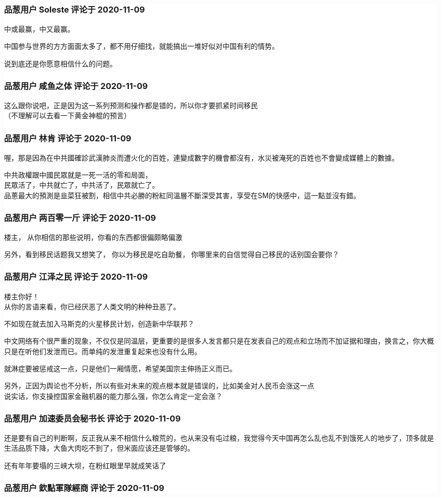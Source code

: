 ### 品葱用户 **Soleste** 评论于 2020-11-09
        
中或最赢，中又最赢。  
  
中国参与世界的方方面面太多了，都不用仔细找，就能搞出一堆好似对中国有利的情势。  
  
说到底还是你愿意相信什么的问题。
        
                

### 品葱用户 **咸鱼之体** 评论于 2020-11-09
        
这么跟你说吧，正是因为这一系列预测和操作都是错的，所以你才要抓紧时间移民  
（不理解可以去看一下黄金神棍的预言）
        
                

### 品葱用户 **林肯** 评论于 2020-11-09
        
喔，那是因為在中共國確診武漢肺炎而遭火化的百姓，連變成數字的機會都沒有，水災被淹死的百姓也不會變成媒體上的數據。  
  
中共政權跟中國民眾就是一死一活的零和局面，  
民眾活了，中共就亡了，中共活了，民眾就亡了。  
品蔥最大的預測是韭菜狂被割，相信中共必勝的粉紅同溫層不斷深受其害，享受在SM的快感中，這一點並沒有錯。
        
                

### 品葱用户 **两百零一斤** 评论于 2020-11-09
        
楼主， 从你相信的那些说明，你看的东西都很偏颇略偏激  
  
另外，看到移民话题我又想笑了， 你以为移民是吃自助餐， 你哪里来的自信觉得自己移民的话别国会要你？
        
                

### 品葱用户 **江泽之民** 评论于 2020-11-09
        
楼主你好！  
从你的言语来看，你已经厌恶了人类文明的种种丑恶了。  
  
不如现在就去加入马斯克的火星移民计划，创造新中华联邦？  
  
中文网络有个很严重的现象，不仅仅是同温层，更重要的是很多人发言都只是在发表自己的观点和立场而不加证据和理由，换言之，你大概只是在听他们发泄而已。而单纯的发泄重复起来也没有什么用。  
  
就淋症要被惩戒这一点，只是他们一厢情愿，希望美国宗主伸扬正义而已。  
  
另外，正因为舆论也不分析，所以有些对未来的观点根本就是错误的，比如美金对人民币会涨这一点  
说实话，你支操控国家金融机器的能力那么强，你怎么肯定一定会涨？
        
                

### 品葱用户 **加速委员会秘书长** 评论于 2020-11-09
        
还是要有自己的判断啊，反正我从来不相信什么粮荒的，也从来没有屯过粮，我觉得今天中国再怎么乱也乱不到饿死人的地步了，顶多就是生活品质下降，大鱼大肉吃不到了，但米面应该还是管够的。  
  
还有年年要塌的三峡大坝，在粉红眼里早就成笑话了
        
                

### 品葱用户 **欽點軍隊經商** 评论于 2020-11-09
        